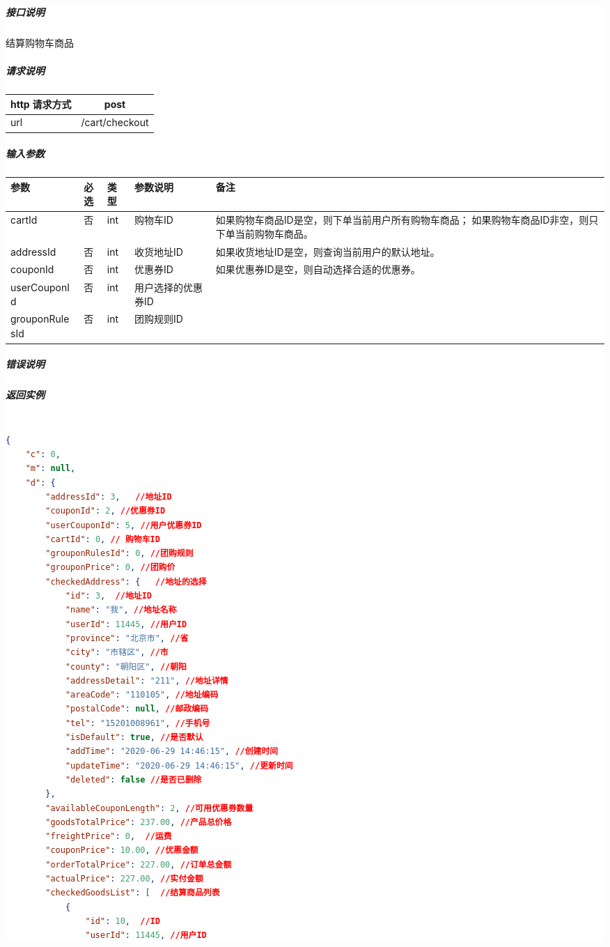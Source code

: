 ##### 接口说明

结算购物车商品

##### 请求说明

| http 请求方式          | post     |
|:------------- |:---------------:|
| url      | /cart/checkout |

#####  输入参数

| 参数          |必选             | 类型       | 参数说明        | 备注          |
|:-------------|:---------------:|:-------------|:-------------|:-------------|
|  cartId      | 否|  int  |  购物车ID | 如果购物车商品ID是空，则下单当前用户所有购物车商品； 如果购物车商品ID非空，则只下单当前购物车商品。 |
|  addressId      | 否|  int  |收货地址ID | 如果收货地址ID是空，则查询当前用户的默认地址。  |
|  couponId      | 否|  int  |优惠券ID | 如果优惠券ID是空，则自动选择合适的优惠券。|
|  userCouponId      | 否|  int  |用户选择的优惠券ID ||
|  grouponRulesId      | 否|  int  |团购规则ID ||

#####  错误说明


#####  返回实例
```json
    
{
    "c": 0,
    "m": null,
    "d": {
        "addressId": 3,   //地址ID
        "couponId": 2, //优惠券ID
        "userCouponId": 5, //用户优惠券ID
        "cartId": 0, // 购物车ID
        "grouponRulesId": 0, //团购规则
        "grouponPrice": 0, //团购价
        "checkedAddress": {   //地址的选择
            "id": 3,  //地址ID
            "name": "我", //地址名称
            "userId": 11445, //用户ID
            "province": "北京市", //省
            "city": "市辖区", //市
            "county": "朝阳区", //朝阳
            "addressDetail": "211", //地址详情
            "areaCode": "110105", //地址编码
            "postalCode": null, //邮政编码
            "tel": "15201008961", //手机号
            "isDefault": true, //是否默认
            "addTime": "2020-06-29 14:46:15", //创建时间
            "updateTime": "2020-06-29 14:46:15", //更新时间
            "deleted": false //是否已删除
        },
        "availableCouponLength": 2, //可用优惠券数量
        "goodsTotalPrice": 237.00, //产品总价格
        "freightPrice": 0,  //运费
        "couponPrice": 10.00, //优惠金额
        "orderTotalPrice": 227.00, //订单总金额
        "actualPrice": 227.00, //实付金额 
        "checkedGoodsList": [  //结算商品列表
            {
                "id": 10,  //ID
                "userId": 11445, //用户ID
```